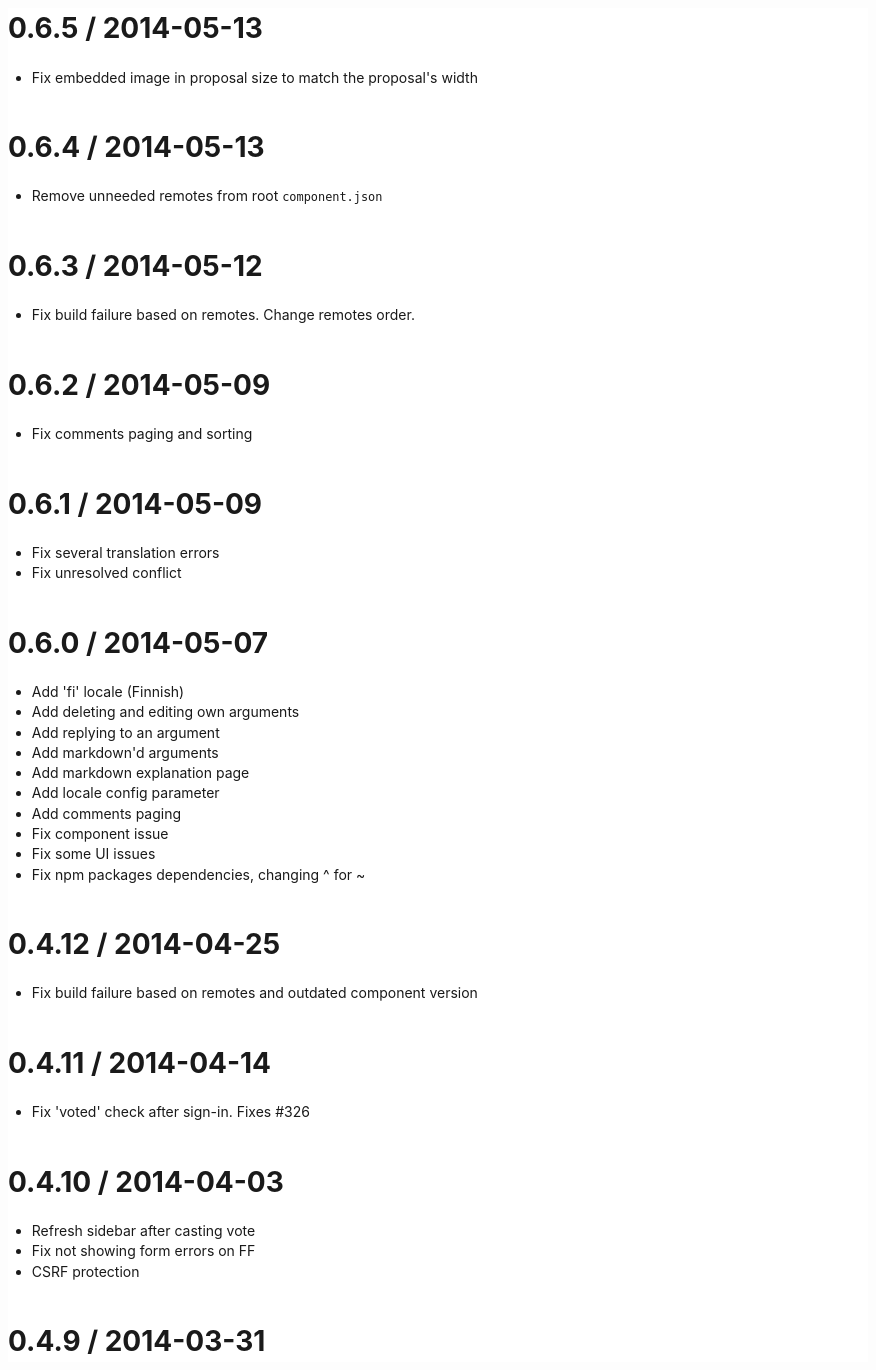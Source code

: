 
0.6.5 / 2014-05-13 
==================

 * Fix embedded image in proposal size to match the proposal's width

0.6.4 / 2014-05-13
==================

 * Remove unneeded remotes from root `component.json`

0.6.3 / 2014-05-12 
==================

 * Fix build failure based on remotes. Change remotes order.

0.6.2 / 2014-05-09 
==================

 * Fix comments paging and sorting

0.6.1 / 2014-05-09
==================

 * Fix several translation errors
 * Fix unresolved conflict

0.6.0 / 2014-05-07
==================
 * Add 'fi' locale (Finnish)
 * Add deleting and editing own arguments
 * Add replying to an argument
 * Add markdown'd arguments
 * Add markdown explanation page
 * Add locale config parameter
 * Add comments paging
 * Fix component issue
 * Fix some UI issues
 * Fix npm packages dependencies, changing ^ for ~

0.4.12 / 2014-04-25
==================

 * Fix build failure based on remotes and outdated component version

0.4.11 / 2014-04-14
==================

 * Fix 'voted' check after sign-in. Fixes #326

0.4.10 / 2014-04-03 
==================

 * Refresh sidebar after casting vote
 * Fix not showing form errors on FF
 * CSRF protection

0.4.9 / 2014-03-31
==================
